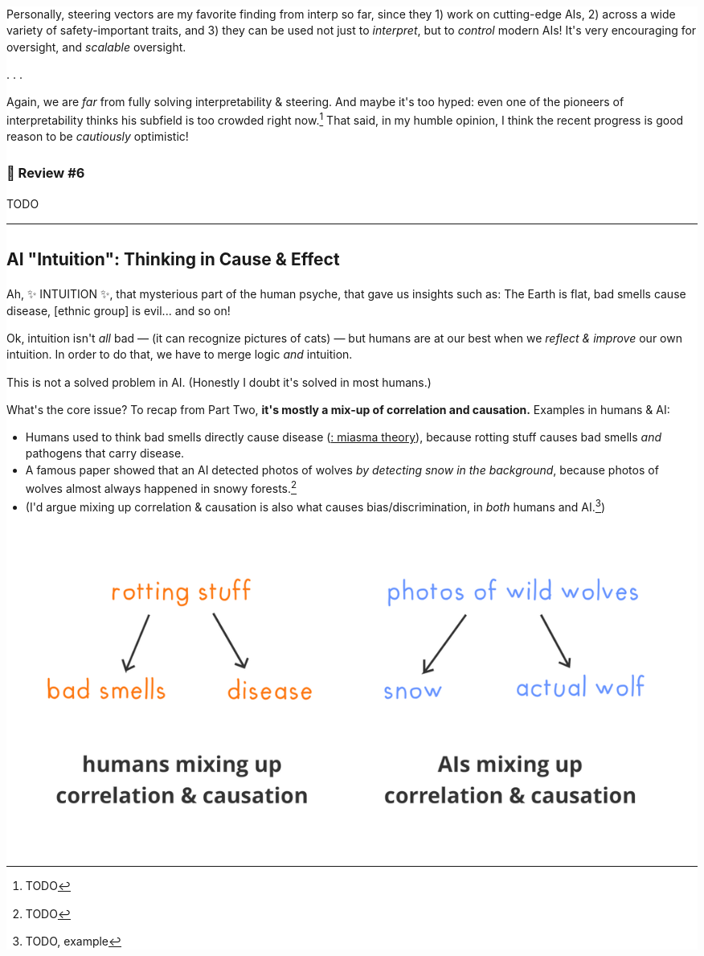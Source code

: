 Personally, steering vectors are my favorite finding from interp so far, since they 1) work on cutting-edge AIs, 2) across a wide variety of safety-important traits, and 3) they can be used not just to *interpret*, but to *control* modern AIs! It's very encouraging for oversight, and *scalable* oversight.

. . .

Again, we are *far* from fully solving interpretability & steering. And maybe it's too hyped: even one of the pioneers of interpretability thinks his subfield is too crowded right now.[^neel-nanda] That said, in my humble opinion, I think the recent progress is good reason to be *cautiously* optimistic!

[^neel-nanda]: TODO


### 🤔 Review #6

TODO

---

<a id="causality"></a>
## AI "Intuition": Thinking in Cause & Effect

Ah, ✨ INTUITION ✨, that mysterious part of the human psyche, that gave us insights such as: The Earth is flat, bad smells cause disease, \[ethnic group\] is evil... and so on!

Ok, intuition isn't *all* bad — (it can recognize pictures of cats) — but humans are at our best when we *reflect & improve* our own intuition. In order to do that, we have to merge logic *and* intuition.

This is not a solved problem in AI. (Honestly I doubt it's solved in most humans.)

What's the core issue? To recap from Part Two, **it's mostly a mix-up of correlation and causation.**  Examples in humans & AI:

* Humans used to think bad smells directly cause disease ([: miasma theory](https://en.wikipedia.org/wiki/Miasma_theory)), because rotting stuff causes bad smells *and* pathogens that carry disease.
* A famous paper showed that an AI detected photos of wolves *by detecting snow in the background*, because photos of wolves almost always happened in snowy forests.[^wolves]
* (I'd argue mixing up correlation & causation is also what causes bias/discrimination, in *both* humans and AI.[^bias])

[^wolves]: TODO

[^bias]: TODO, example

![Causal diagrams illustrating the above](../media/p3/causation/mixup.png)


[^rrm-detail]: TODO (The protocol goes like this: Human trains Robot_1. // Human + Robot_1 train Robot_2. // Human + Robot_2 train Robot_3. // Human + Robot_3 train Robot_4. // ...and so on. This way, the human's always training the new AI, but with the help of the most recent AI.)
[^debate-detail]: TODO (Well, maybe. The paper acknowledges many limitations, such as: what if instead of the AIs learning to be *logical* debaters, they become *psychological* debaters, exploiting our psychological biases?)
[^similar-to-debate]: // TODO: Self-correction? like moral? // Also self-defence: really simple, "virtually 0" https://arxiv.org/pdf/2308.07308
[^swiss-cheese]: TODO: swiss cheese model of security
[^future-wireheading]: TODO
[^quote-CEV]: TODO quote from CEV paper, paraphrased
[^ada]: TODO with Paul
[^sycophancy]: TODO
[^therapy]: TODO - (Heck, many *humans* don't know their own true goals! See: therapy. Even if you fully knew your own values, it's practically impossible to write it all down formally for an AI. We couldn't even formally describe what cats look like, remember? TODO)
[^russell-uncertainty]: TODO, also disagreement on learning. TED Talk he gave
[^bayes-ann]: TODO
[^max-worst]: TODO. also soft prioritarian? self-improve // open research Q, actually.
[^max-worst-2]: TODO
[^ai-tumor]: TODO
[^sys-1-2]: TODO
[^learn-irrationality]: TODO
[^hallucinations]: TODO
[^sycophantic]: TODO
[^inverse-scaling]: TODO
[^some-solutions]: TODO
[^bounded-rat]: TODO
[^bengio]: TODO
[^moral-contradiction-example]: TODO
[^ruler-tumor]: TODO
[^stop]: TODO
[^universal-jailbreak]: TODO
[^data-poisoning]: TODO & nightshade // actually, I approve
[^nasa-majority]: TODO
[^speed-prior]: TODO
[^dropout]: TODO
[^data-aug]: TODO// Many papers have shown that pretraining on massive, diverse data leads to more robust representations that generalize better out-of-distribution (Hendrycks et al., 2019; 2020b; Radford et al., 2021; Liu et al., 2022)
[^racial-diverse]: TODO
[^funny-anecdote]: TODO on Generative Adversarial Networks
[^adv-training]: TODO
[^relaxed-adv]: TODO cite Paul https://ai-alignment.com/training-robust-corrigibility-ce0e0a3b9b4d  https://ieeexplore.ieee.org/abstract/document/10219969 ??? // TODO: https://arxiv.org/pdf/2403.05030
[^opt-worst]: TODO
[^sub-fields]: TODO (Then there's *sub*-subfields inside that: *Black-box* interpretability tries to understand neural networks without direct access to the neural connections & activity. *Mechanistic* interpretability does.) 
[^sae]: TODO & More more: https://transformer-circuits.pub/2024/crosscoders/index.html TODO
[^monosemanticity]: TODO (One-meaning: "Mono-semanticity") This is in contrast to previous AIs, and real human brains, where one neuron can activate in response to many unrelated things. (Many-meaning: "Poly-semanticity")
[^not-work-in-humans]: TODO too low resolution, no guarantee it'd use static or the same representation over multiple times // analogy: "B" vs "b" -- more of a guarantee in LMs with no recurrence.
[^pearl-quote]: [From Pearl's 2018 interview with Quanta](https://www.quantamagazine.org/to-build-truly-intelligent-machines-teach-them-cause-and-effect-20180515/): *“As much as I look into what’s being done with deep learning, I see they’re all stuck there on the level of associations. Curve fitting. [...] no matter how skillfully you manipulate the data and what you read into the data when you manipulate it, it’s still a curve-fitting exercise, albeit complex and nontrivial.”*
[^gears]: Beloved "thinking in gears" metaphor comes from [Valentine (2017)](https://www.lesswrong.com/posts/B7P97C27rvHPz3s9B/gears-in-understanding)
[^causal-vs-goal-misgen]: TODO cite (A recent paper showed that you can solve Goal Misgeneralization with causal thinking. Alas the *details* of the algorithm are proprietary & not-published, so we can't directly confirm it. Still, sounds plausible. TODOcite)
[^elk]: TODO
[^robust-causal]: TODO
[^neuro-causal]: TODO some exceptions
[^cats]: TODO // here's a historical photograph! - NO, WHY DID YOU CLICK THAT.
[^const-ai]: TODO
[^const-ai-2]: TODO
[^moral-parliament-example]: TODO fill out e.g. Deontology says you should never lie, even to the Nazi who wants to know if your neighbors are hiding Jews. Utilitarianism says *yes of course lie, dumbass*. 
[^learn-from-stories-etc]: TODO examples, like https://cdn.aaai.org/ocs/ws/ws0209/12624-57414-1-PB.pdf
[^ind-norm]: TODO https://aiimpacts.org/ai-risk-terminology/#Indirect_normativity
[^cev-concrete-1]: TODO Deepmind's paper
[^cev-concrete-2]: TODO Jan Leike's post
[^russell-nuclear]: TODO
[^top-claims]: TODO
[^us-china]: TODO
[^owid]: TODO https://ourworldindata.org/nuclear-weapons#the-number-of-nuclear-weapons-has-declined-substantially-since-the-end-of-the-cold-war 
[^evals]: TODO
[^non-disparage]: TODO
[^ai-forecast]: TODO
[^ai-forecast-2]: TODO
[^hospitals]: TODO
[^pandemic-prep]: TODO
[^anthropic-RSP]: TODO
[^dtd]: TODO
[^cfc]: TODO
[^ozone-heal]: TODO
[^safety-market]: TODO: RLHF, Claude Sheets
[^sb-1047]: TODO. also other citations for each point
[^smallpox]: TODO
[^infant-mortality]: TODO
[^ozone]: TODO
[^torment]: TODO
[^bostrom]: TODO
[^alt-drexler]: TODO https://www.alignmentforum.org/posts/LxNwBNxXktvzAko65/reframing-superintelligence-llms-4-years
[^alt-bengio]: TODO
[^ic-problems]: TODO
[^alt-olah]: TODO
[^hybrid-success]: TODO like AlphaGo
[^alt-taylor]: TODO
[^goodhart]: TODO
[^bci]: TODO
[^mu]: TODO
[^literacy]: TODO
[^llm-aug]: TODO https://arxiv.org/pdf/2402.07862
[^cyborgism]: TODO link janus
[^cite-self]: // TODO cite own article
[^gwern]: TODO (Well, at the time. Gwern claims human-AI teams are strictly worse than pure-AI at chess now, but I couldn't find hard sources or data for that, in either direction. But anecdotally, it seems that human-AI centaurs are at least *on par* with pure-AI. Still, human-AI held its higher ground for a bit over a decade!) // TODO
[^anthropologists]: TODO